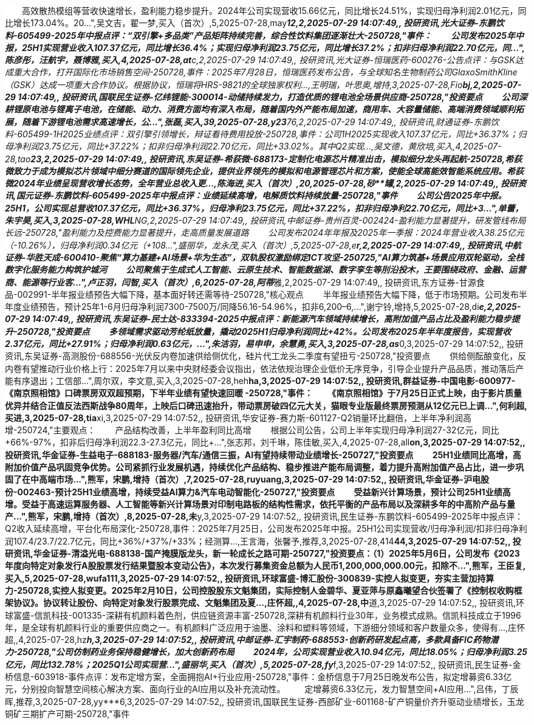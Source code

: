 　　高效散热模组等营收快速增长，盈利能力稳步提升。2024年公司实现营收15.66亿元，同比增长24.51%，实现归母净利润2.01亿元，同比增长173.04%。20...",吴文吉，翟一梦,买入（首次）,5,2025-07-28,may****12,2,2025-07-29 14:07:49,,
投研资讯,光大证券-东鹏饮料-605499-2025年中报点评：“双引擎+多品类”产品矩阵持续完善，综合性饮料集团逐渐壮大-250728,"事件：
　　公司发布2025年中报，25H1实现营业收入107.37亿元，同比增长36.4%；实现归母净利润23.75亿元，同比增长37.2%；扣非归母净利润22.70亿元，同...",陈彦彤，汪航宇，聂博雅,买入,4,2025-07-28,at***c,2,2025-07-29 14:07:49,,
投研资讯,光大证券-恒瑞医药-600276-公告点评：与GSK达成重大合作，打开国际化市场销售空间-250728,事件：2025年7月28日，恒瑞医药发布公告，与全球知名生物制药公司GlaxoSmithKline（GSK）达成一项重大合作协议。根据协议，恒瑞将HRS-9821的全球独家权利...,王明瑞，叶思奥,增持,3,2025-07-28,Fio****bj,2,2025-07-29 14:07:49,,
投研资讯,国联民生证券-亿纬锂能-300014-动储持续发力，打造优质的锂电池全场景供应商-250728,"投资要点
　　公司深耕锂原电池与锂离子电池，在储能、动力、消费方面均有深入布局，随着国内外产能布局加速，商用车、大容量储能、高端消费领域顺利拓展，随着下游锂电池需求高速增长，公...",张磊,买入,39,2025-07-28,y23****76,2,2025-07-29 14:07:49,,
投研资讯,财通证券-东鹏饮料-605499-1H2025业绩点评：双引擎引领增长，辩证看待费用投放-250728,事件：公司1H2025实现收入107.37亿元，同比+36.37%；归母净利润23.75亿元，同比+37.22%；扣非归母净利润22.70亿元，同比+33.02%。其中Q2实现...,吴文德，黄欣培,买入,4,2025-07-28,tao****23,2,2025-07-29 14:07:49,,
投研资讯,东吴证券-希荻微-688173-定制化电源芯片精准出击，模拟细分龙头再起航-250728,希荻微致力于成为模拟芯片领域中细分赛道的国际领先企业，提供业界领先的模拟和电源管理芯片和方案，使能全球高能效智能系统应用。希荻微2024年业绩呈现营收增长态势，全年营业总收入更...,陈海进,买入（首次）,20,2025-07-28,砂**罐,2,2025-07-29 14:07:49,,
投研资讯,国元证券-东鹏饮料-605499-2025年中报点评：业绩延续高增，电解质饮料持续放量-250728,"事件
　　公司公告2025年中报。25H1，公司实现总营收107.37亿元，同比+36.37%，归母净利23.75亿元，同比+37.22%，扣非归母净利22.70亿元，同比+3...",单蕾，朱宇昊,买入,3,2025-07-28,WHL****NG,2,2025-07-29 14:07:49,,
投研资讯,中邮证券-贵州百灵-002424-盈利能力显著提升，研发管线布局长远-250728,"盈利能力及控费能力显著提升，走高质量发展道路
　　公司发布2024年年报及2025年一季报：2024年营业收入38.25亿元（-10.26%），归母净利润0.34亿元（+108...",盛丽华，龙永茂,买入（首次）,5,2025-07-28,e**r,2,2025-07-29 14:07:49,,
投研资讯,中航证券-华胜天成-600410-聚焦“算力基建+AI场景+华为生态”，双轨股权激励绑定ICT攻坚-250725,"AI算力筑基+场景应用双轮驱动，全栈数字化服务能力构筑护城河
　　公司聚焦于生成式人工智能、云原生技术、智能数据湖、数字孪生等刖沿投木，王要围绕政府、金融、运营商、能源等行业客...",卢正羽，闫智,买入（首次）,6,2025-07-28,阿蒂***雅,2,2025-07-29 14:07:49,,
投研资讯,东方证券-甘源食品-002991-半年报业绩预告大幅下降，基本面好转还需等待-250728,"核心观点
　　半年报业绩预告大幅下降，低于市场预期。公司发布半年度业绩预告，预计25年1-6月归母净利润7300-7500万/同降56.16-54.96%，扣非6,200–6,...",谢宁铃,增持,5,2025-07-28,di***e,2,2025-07-29 14:07:49,,
投研资讯,东吴证券-民士达-833394-2025中报点评：新能源汽车领域持续增长，高附加值产品占比及盈利能力稳步提升-250728,"投资要点
　　多领域需求驱动芳纶纸放量，撬动2025H1归母净利润同比+42%。公司发布2025年半年度报告，实现营收2.37亿元，同比+27.91%；归母净利润0.63亿元，...",朱洁羽，易申申，余慧勇,买入,3,2025-07-28,as***0,3,2025-07-29 14:07:52,,
投研资讯,东吴证券-高测股份-688556-光伏反内卷加速供给侧优化，硅片代工龙头二季度有望扭亏-250728,"投资要点
　　供给侧酝酿变化，反内卷有望推动行业价格上行：2025年7月以来中央财经委会议指出，依法依规治理企业低价无序竞争，引导企业提升产品品质，推动落后产能有序退出；工信部...",周尔双，李文意,买入,3,2025-07-28,heh****ha,3,2025-07-29 14:07:52,,
投研资讯,群益证券-中国电影-600977-《南京照相馆》口碑票房双双超预期，下半年业绩有望快速回暖 -250728,"事件：
　　《南京照相馆》于7月25日正式上映，由于影片质量优异并结合正值反法西斯战争80周年，上映后口碑迅速抬升，带动票房破四亿元大关，猫眼专业版最终票房预测从12亿元已上调...",何利超,买进,3,2025-07-28,tia****xi,3,2025-07-29 14:07:52,,
投研资讯,华安证券-赛力斯-601127-Q2销量环比翻倍，上半年净利润高增-250724,"主要观点：
　　产品结构改善，上半年盈利同比高增
　　根据公司公告，公司上半年实现归母净利润27-32亿元，同比+66%-97%，扣非后归母净利润22.3-27.3亿元，同比+...",张志邦，刘千琳，陈佳敏,买入,4,2025-07-28,all****on,3,2025-07-29 14:07:52,,
投研资讯,华金证券-生益电子-688183-服务器/汽车/通信三振，AI有望持续带动业绩增长-250727,"投资要点
　　25H1业绩同比高增，高附加价值产品巩固竞争优势。公司紧抓行业发展机遇，持续优化产品结构、稳步推进产能布局调整，着力提升高附加值产品占比，进一步巩固了在中高端市场...",熊军，宋鹏,增持（首次）,7,2025-07-28,ruyu******ang,3,2025-07-29 14:07:52,,
投研资讯,华金证券-沪电股份-002463-预计25H1业绩高增，持续受益AI算力&汽车电动智能化-250727,"投资要点
　　受益新兴计算场景，预计公司25H1业绩高增。受益于高速运算服务器、人工智能等新兴计算场景对印制电路板的结构性需求，依托平衡的产品布局以及深耕多年的中高阶产品与量产...",熊军，宋鹏,增持（首次）,8,2025-07-28,未**y,3,2025-07-29 14:07:52,,
投研资讯,民生证券-东鹏饮料-605499-2025年中报点评：Q2收入延续高增，平台化布局深化-250728,事件：2025年7月25日，公司发布2025年中报。25H1公司实现营收/归母净利润/扣非归母净利润107.4/23.7/22.7亿元，同比+36%/+37%/+33%；经测算...,王言海，张馨予,推荐,3,2025-07-28,414****44,3,2025-07-29 14:07:52,,
投研资讯,华金证券-清溢光电-688138-国产掩膜版龙头，新一轮成长之路可期-250727,"投资要点：（1）2025年5月6日，公司发布《2023年度向特定对象发行A股股票发行结果暨股本变动公告》，本次发行募集资金总额为人民币1,200,000,000.00元，扣除不...",熊军，王臣复,买入,5,2025-07-28,wufa******111,3,2025-07-29 14:07:52,,
投研资讯,环球富盛-博汇股份-300839-实控人拟变更，夯实主营加持算力-250728,实控人拟变更。2025年2月10日，公司控股股东文魁集团，实际控制人金碧华、夏亚萍与原鑫曦望合伙签署了《控制权收购框架协议》。协议转让股份、向特定对象发行股票完成、文魁集团及夏...,庄怀超,,4,2025-07-28,中**道,3,2025-07-29 14:07:52,,
投研资讯,环球富盛-信凯科技-001335-深耕有机颜料着色剂，供应链资源丰富-250728,深耕有机颜料行业30年，业务模式成熟。信凯科技成立于1996年，是全球有机颜料行业的重要供应商之一。有机颜料广泛应用于油墨、涂料和塑料等领域，下游细分领域和客户数量众多，使得有...,庄怀超,,4,2025-07-28,hz***h,3,2025-07-29 14:07:52,,
投研资讯,中邮证券-汇宇制药-688553-创新药研发起点高，多款具备FIC药物潜力-250728,"公司仿制药业务保持稳健增长，加大创新药布局
　　2024年，公司实现营业收入10.94亿元，同比18.05%；归母净利润3.25亿元，同比132.78%；2025Q1公司实现营...",盛丽华,买入（首次）,5,2025-07-28,fy***f,3,2025-07-29 14:07:52,,
投研资讯,民生证券-金桥信息-603918-事件点评：发布定增方案，全面拥抱AI+行业应用-250728,"事件：金桥信息于7月25日晚发布公告，拟定增募资6.33亿元，分别投向智慧空间核心解决方案、面向行业的AI应用以及补充流动性。
　　定增募资6.33亿元，发力智慧空间+AI应用...",吕伟，丁辰晖,推荐,3,2025-07-28,yy***6,3,2025-07-29 14:07:52,,
投研资讯,国联民生证券-西部矿业-601168-矿产铜量价齐升驱动业绩增长，玉龙铜矿三期扩产可期-250728,"事件